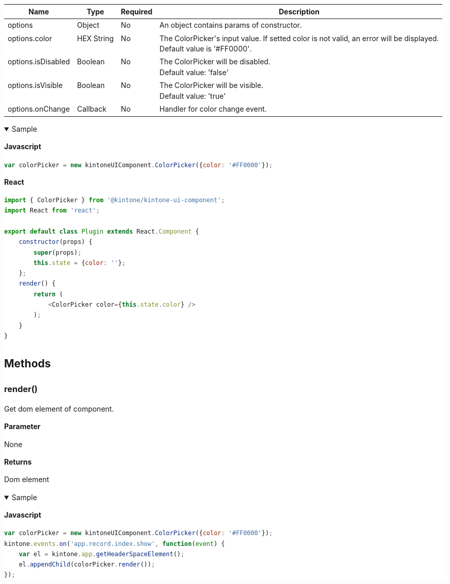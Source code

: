 | Name| Type| Required| Description |
| --- | - | --- | ----- |
|options|Object|No|An object contains params of constructor.|
|options.color|HEX String|No|The ColorPicker's input value. If setted color is not valid, an error will be displayed.<br>Default value is '#FF0000'.|
|options.isDisabled|Boolean|No|The ColorPicker will be disabled. <br> Default value: 'false'|
|options.isVisible|Boolean|No|The ColorPicker will be visible. <br> Default value: 'true'|
|options.onChange|Callback|No|Handler for color change event.|

<details class="tab-container" open>
<Summary>Sample</Summary>

**Javascript**
```javascript
var colorPicker = new kintoneUIComponent.ColorPicker({color: '#FF0000'});
```

**React**
```javascript
import { ColorPicker } from '@kintone/kintone-ui-component';
import React from 'react';
  
export default class Plugin extends React.Component {
    constructor(props) {
        super(props);
        this.state = {color: ''};
    };
    render() {
        return (
            <ColorPicker color={this.state.color} />
        );
    }
}
```

</details>

## Methods
### render()
Get dom element of component.

**Parameter**

None

**Returns**

Dom element

<details class="tab-container" open>
<Summary>Sample</Summary>

**Javascript**
```javascript
var colorPicker = new kintoneUIComponent.ColorPicker({color: '#FF0000'});
kintone.events.on('app.record.index.show', function(event) {
    var el = kintone.app.getHeaderSpaceElement();
    el.appendChild(colorPicker.render());
});
```
